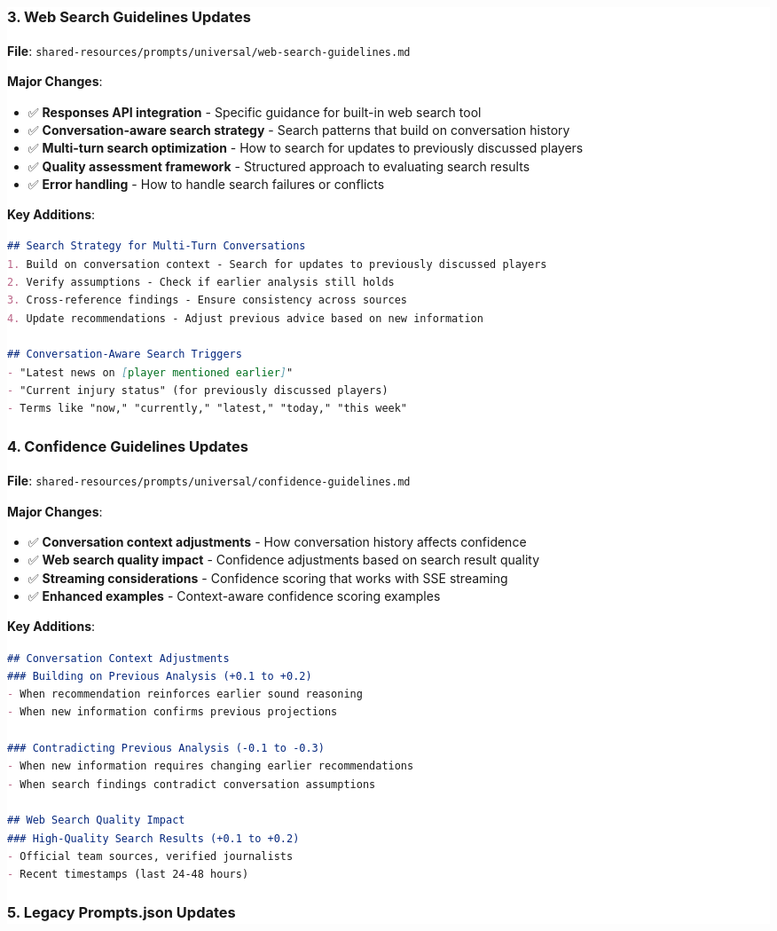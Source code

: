 ### **3. Web Search Guidelines Updates**

**File**: `shared-resources/prompts/universal/web-search-guidelines.md`

**Major Changes**:
- ✅ **Responses API integration** - Specific guidance for built-in web search tool
- ✅ **Conversation-aware search strategy** - Search patterns that build on conversation history
- ✅ **Multi-turn search optimization** - How to search for updates to previously discussed players
- ✅ **Quality assessment framework** - Structured approach to evaluating search results
- ✅ **Error handling** - How to handle search failures or conflicts

**Key Additions**:
```markdown
## Search Strategy for Multi-Turn Conversations
1. Build on conversation context - Search for updates to previously discussed players
2. Verify assumptions - Check if earlier analysis still holds
3. Cross-reference findings - Ensure consistency across sources
4. Update recommendations - Adjust previous advice based on new information

## Conversation-Aware Search Triggers
- "Latest news on [player mentioned earlier]"
- "Current injury status" (for previously discussed players)
- Terms like "now," "currently," "latest," "today," "this week"
```

### **4. Confidence Guidelines Updates**

**File**: `shared-resources/prompts/universal/confidence-guidelines.md`

**Major Changes**:
- ✅ **Conversation context adjustments** - How conversation history affects confidence
- ✅ **Web search quality impact** - Confidence adjustments based on search result quality
- ✅ **Streaming considerations** - Confidence scoring that works with SSE streaming
- ✅ **Enhanced examples** - Context-aware confidence scoring examples

**Key Additions**:
```markdown
## Conversation Context Adjustments
### Building on Previous Analysis (+0.1 to +0.2)
- When recommendation reinforces earlier sound reasoning
- When new information confirms previous projections

### Contradicting Previous Analysis (-0.1 to -0.3)
- When new information requires changing earlier recommendations
- When search findings contradict conversation assumptions

## Web Search Quality Impact
### High-Quality Search Results (+0.1 to +0.2)
- Official team sources, verified journalists
- Recent timestamps (last 24-48 hours)
```

### **5. Legacy Prompts.json Updates**
